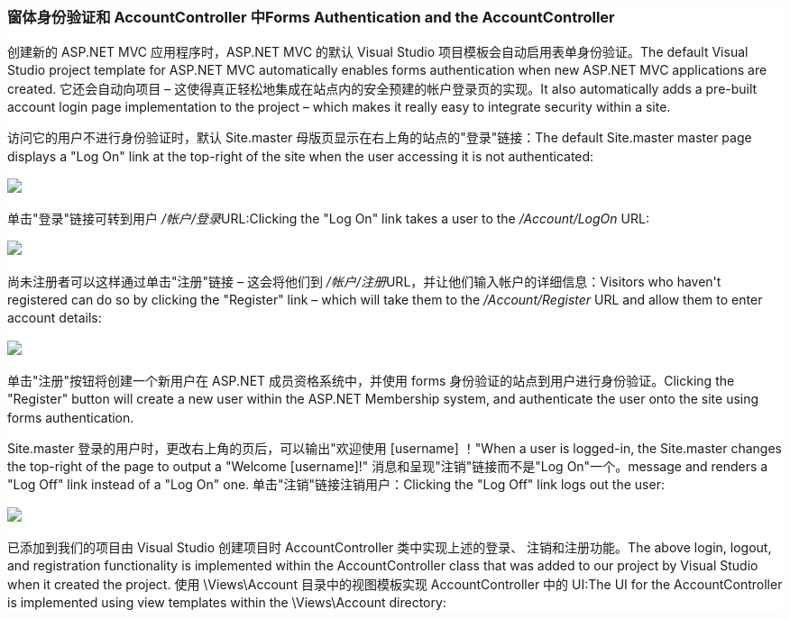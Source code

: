 ### <a name="forms-authentication-and-the-accountcontroller"></a><span data-ttu-id="a0dca-124">窗体身份验证和 AccountController 中</span><span class="sxs-lookup"><span data-stu-id="a0dca-124">Forms Authentication and the AccountController</span></span>

<span data-ttu-id="a0dca-125">创建新的 ASP.NET MVC 应用程序时，ASP.NET MVC 的默认 Visual Studio 项目模板会自动启用表单身份验证。</span><span class="sxs-lookup"><span data-stu-id="a0dca-125">The default Visual Studio project template for ASP.NET MVC automatically enables forms authentication when new ASP.NET MVC applications are created.</span></span> <span data-ttu-id="a0dca-126">它还会自动向项目 – 这使得真正轻松地集成在站点内的安全预建的帐户登录页的实现。</span><span class="sxs-lookup"><span data-stu-id="a0dca-126">It also automatically adds a pre-built account login page implementation to the project – which makes it really easy to integrate security within a site.</span></span>

<span data-ttu-id="a0dca-127">访问它的用户不进行身份验证时，默认 Site.master 母版页显示在右上角的站点的"登录"链接：</span><span class="sxs-lookup"><span data-stu-id="a0dca-127">The default Site.master master page displays a "Log On" link at the top-right of the site when the user accessing it is not authenticated:</span></span>

![](secure-applications-using-authentication-and-authorization/_static/image1.png)

<span data-ttu-id="a0dca-128">单击"登录"链接可转到用户 */帐户/登录*URL:</span><span class="sxs-lookup"><span data-stu-id="a0dca-128">Clicking the "Log On" link takes a user to the */Account/LogOn* URL:</span></span>

![](secure-applications-using-authentication-and-authorization/_static/image2.png)

<span data-ttu-id="a0dca-129">尚未注册者可以这样通过单击"注册"链接 – 这会将他们到 */帐户/注册*URL，并让他们输入帐户的详细信息：</span><span class="sxs-lookup"><span data-stu-id="a0dca-129">Visitors who haven't registered can do so by clicking the "Register" link – which will take them to the */Account/Register* URL and allow them to enter account details:</span></span>

![](secure-applications-using-authentication-and-authorization/_static/image3.png)

<span data-ttu-id="a0dca-130">单击"注册"按钮将创建一个新用户在 ASP.NET 成员资格系统中，并使用 forms 身份验证的站点到用户进行身份验证。</span><span class="sxs-lookup"><span data-stu-id="a0dca-130">Clicking the "Register" button will create a new user within the ASP.NET Membership system, and authenticate the user onto the site using forms authentication.</span></span>

<span data-ttu-id="a0dca-131">Site.master 登录的用户时，更改右上角的页后，可以输出"欢迎使用 [username] ！"</span><span class="sxs-lookup"><span data-stu-id="a0dca-131">When a user is logged-in, the Site.master changes the top-right of the page to output a "Welcome [username]!"</span></span> <span data-ttu-id="a0dca-132">消息和呈现"注销"链接而不是"Log On"一个。</span><span class="sxs-lookup"><span data-stu-id="a0dca-132">message and renders a "Log Off" link instead of a "Log On" one.</span></span> <span data-ttu-id="a0dca-133">单击"注销"链接注销用户：</span><span class="sxs-lookup"><span data-stu-id="a0dca-133">Clicking the "Log Off" link logs out the user:</span></span>

![](secure-applications-using-authentication-and-authorization/_static/image4.png)

<span data-ttu-id="a0dca-134">已添加到我们的项目由 Visual Studio 创建项目时 AccountController 类中实现上述的登录、 注销和注册功能。</span><span class="sxs-lookup"><span data-stu-id="a0dca-134">The above login, logout, and registration functionality is implemented within the AccountController class that was added to our project by Visual Studio when it created the project.</span></span> <span data-ttu-id="a0dca-135">使用 \Views\Account 目录中的视图模板实现 AccountController 中的 UI:</span><span class="sxs-lookup"><span data-stu-id="a0dca-135">The UI for the AccountController is implemented using view templates within the \Views\Account directory:</span></span>
